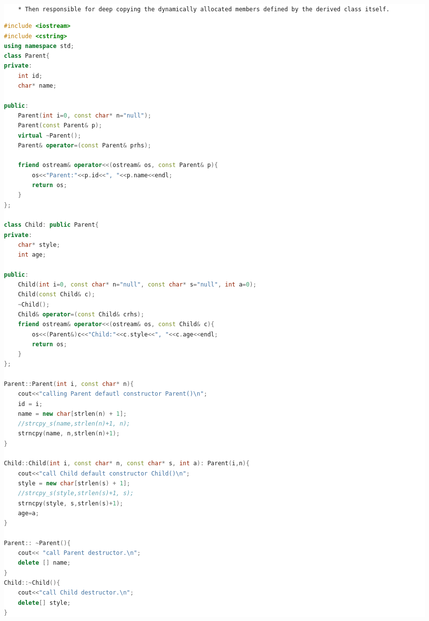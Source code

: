         * Then responsible for deep copying the dynamically allocated members defined by the derived class itself.

```cpp
#include <iostream>
#include <cstring>
using namespace std;
class Parent{
private:
    int id;
    char* name;

public:
    Parent(int i=0, const char* n="null");
    Parent(const Parent& p);
    virtual ~Parent();
    Parent& operator=(const Parent& prhs);

    friend ostream& operator<<(ostream& os, const Parent& p){
        os<<"Parent:"<<p.id<<", "<<p.name<<endl;
        return os;
    } 
};

class Child: public Parent{
private:
    char* style;
    int age; 

public:
    Child(int i=0, const char* n="null", const char* s="null", int a=0);
    Child(const Child& c);
    ~Child();
    Child& operator=(const Child& crhs);
    friend ostream& operator<<(ostream& os, const Child& c){
        os<<(Parent&)c<<"Child:"<<c.style<<", "<<c.age<<endl;
        return os;
    } 
};

Parent::Parent(int i, const char* n){
    cout<<"calling Parent defautl constructor Parent()\n";
    id = i;
    name = new char[strlen(n) + 1];
    //strcpy_s(name,strlen(n)+1, n);
    strncpy(name, n,strlen(n)+1);
}

Child::Child(int i, const char* n, const char* s, int a): Parent(i,n){
    cout<<"call Child default constructor Child()\n";
    style = new char[strlen(s) + 1];
    //strcpy_s(style,strlen(s)+1, s);
    strncpy(style, s,strlen(s)+1);
    age=a;
}

Parent:: ~Parent(){
    cout<< "call Parent destructor.\n";
    delete [] name;
}
Child::~Child(){
    cout<<"call Child destructor.\n";
    delete[] style;
}
```